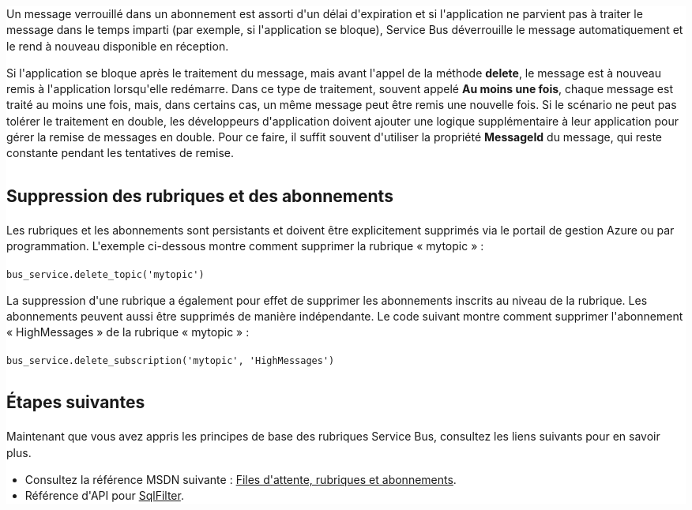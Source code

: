 Un message verrouillé dans un abonnement est assorti d'un délai d'expiration
et si l'application ne parvient pas à traiter le message dans le
temps imparti (par exemple, si l'application se bloque), Service Bus
déverrouille le message automatiquement et le rend à nouveau disponible
en réception.

Si l'application se bloque après le traitement du message,
mais avant l'appel de la méthode **delete**, le message est à
nouveau remis à l'application lorsqu'elle redémarre. Dans ce type de traitement, souvent appelé
**Au moins une fois**, chaque message est traité au
moins une fois, mais, dans certains cas, un même message
peut être remis une nouvelle fois. Si le scénario ne peut pas tolérer le traitement en double,
les développeurs d'application doivent ajouter une logique supplémentaire à leur application pour
gérer la remise de messages en double. Pour ce faire, il suffit souvent d'utiliser la propriété
**MessageId** du message, qui reste constante pendant les
tentatives de remise.

## <a name="How_to_Delete_Topics_and_Subscriptions"></a> Suppression des rubriques et des abonnements

Les rubriques et les abonnements sont persistants et doivent être explicitement supprimés
via le portail de gestion Azure ou par programmation.
L'exemple ci-dessous montre comment supprimer la rubrique « mytopic » :

    bus_service.delete_topic('mytopic')

La suppression d'une rubrique a également pour effet de supprimer les abonnements inscrits
au niveau de la rubrique. Les abonnements peuvent aussi être supprimés de manière indépendante. Le
code suivant montre comment supprimer l'abonnement
« HighMessages » de la rubrique « mytopic » :

    bus_service.delete_subscription('mytopic', 'HighMessages')

## <a name="Next_Steps"></a>Étapes suivantes

Maintenant que vous avez appris les principes de base des rubriques Service Bus, consultez les
liens suivants pour en savoir plus.

-   Consultez la référence MSDN suivante : [Files d'attente, rubriques et abonnements][Files d'attente, rubriques et abonnements].
-   Référence d'API pour [SqlFilter][SqlFilter].

  [Étapes suivantes]: #Next_Steps
  [Présentation des rubriques et des abonnements Service Bus]: #what-are-service-bus-topics
  [Création d'un espace de noms de service]: #create-a-service-namespace
  [Obtention d'informations d'identification de gestion par défaut pour l'espace de noms]: #obtain-default-credentials
  [Création d'une rubrique]: #How_to_Create_a_Topic
  [Création d'abonnements]: #How_to_Create_Subscriptions
  [Envoi de messages à une rubrique]: #How_to_Send_Messages_to_a_Topic
  [Réception des messages d'un abonnement]: #How_to_Receive_Messages_from_a_Subscription
  [Gestion des blocages d'application et des messages illisibles]: #How_to_Handle_Application_Crashes_and_Unreadable_Messages
  [Suppression de rubriques et d'abonnements]: #How_to_Delete_Topics_and_Subscriptions
  [Guide d'installation de Python]: ../python-how-to-install/
  [Files d'attente, rubriques et abonnements]: http://msdn.microsoft.com/fr-fr/library/hh367516.aspx
  [SqlFilter]: http://msdn.microsoft.com/fr-fr/library/windowsazure/microsoft.servicebus.messaging.sqlfilter.aspx
